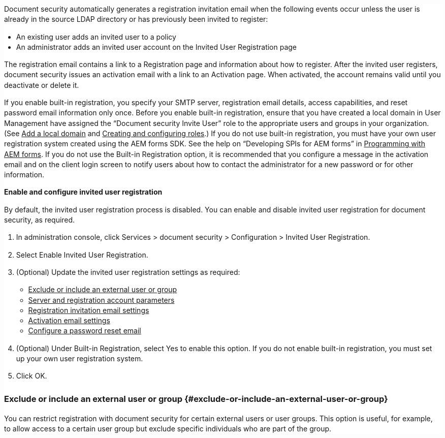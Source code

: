 Document security automatically generates a registration invitation email when the following events occur unless the user is already in the source LDAP directory or has previously been invited to register:

* An existing user adds an invited user to a policy
* An administrator adds an invited user account on the Invited User Registration page

The registration email contains a link to a Registration page and information about how to register. After the invited user registers, document security issues an activation email with a link to an Activation page. When activated, the account remains valid until you deactivate or delete it.

If you enable built-in registration, you specify your SMTP server, registration email details, access capabilities, and reset password email information only once. Before you enable built-in registration, ensure that you have created a local domain in User Management have assigned the “Document security Invite User” role to the appropriate users and groups in your organization. (See [Add a local domain](/help/forms/using/admin-help/adding-domains.md#add-a-local-domain) and [Creating and configuring roles](/help/forms/using/admin-help/creating-configuring-roles.md#creating-and-configuring-roles).) If you do not use built-in registration, you must have your own user registration system created using the AEM forms SDK. See the help on “Developing SPIs for AEM forms” in [Programming with AEM forms](https://www.adobe.com/go/learn-aemforms-programming-63). If you do not use the Built-in Registration option, it is recommended that you configure a message in the activation email and on the client login screen to notify users about how to contact the administrator for a new password or for other information.

**Enable and configure invited user registration**

By default, the invited user registration process is disabled. You can enable and disable invited user registration for document security, as required.

1. In administration console, click Services &gt; document security &gt; Configuration &gt; Invited User Registration.
1. Select Enable Invited User Registration.
1. (Optional) Update the invited user registration settings as required:

    * [Exclude or include an external user or group](configuring-client-server-options.md#exclude-or-include-an-external-user-or-group)
    * [Server and registration account parameters](configuring-client-server-options.md#server-and-registration-account-parameters)
    * [Registration invitation email settings](configuring-client-server-options.md#registration-invitation-email-settings)
    * [Activation email settings](configuring-client-server-options.md#activation-email-settings)
    * [Configure a password reset email](configuring-client-server-options.md#configure-a-password-reset-email)

1. (Optional) Under Built-in Registration, select Yes to enable this option. If you do not enable built-in registration, you must set up your own user registration system.
1. Click OK.

### Exclude or include an external user or group {#exclude-or-include-an-external-user-or-group}

You can restrict registration with document security for certain external users or user groups. This option is useful, for example, to allow access to a certain user group but exclude specific individuals who are part of the group.
